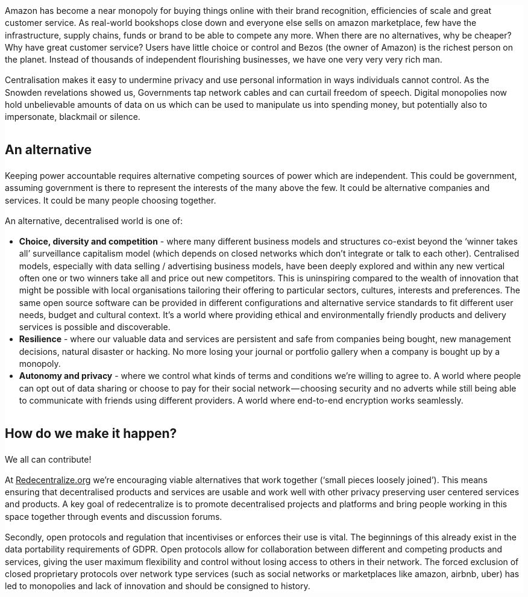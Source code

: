 Amazon has become a near monopoly for buying things online with their brand recognition, efficiencies of scale and great customer service. As real-world bookshops close down and everyone else sells on amazon marketplace, few have the infrastructure, supply chains, funds or brand to be able to compete any more. When there are no alternatives, why be cheaper? Why have great customer service? Users have little choice or control and Bezos (the owner of Amazon) is the richest person on the planet. Instead of thousands of independent flourishing businesses, we have one very very very rich man.

Centralisation makes it easy to undermine privacy and use personal information in ways individuals cannot control. As the Snowden revelations showed us, Governments tap network cables and can curtail freedom of speech. Digital monopolies now hold unbelievable amounts of data on us which can be used to manipulate us into spending money, but potentially also to impersonate, blackmail or silence.

## An alternative

Keeping power accountable requires alternative competing sources of power which are independent. This could be government, assuming government is there to represent the interests of the many above the few. It could be alternative companies and services. It could be many people choosing together.

An alternative, decentralised world is one of:

* **Choice, diversity and competition** - where many different business models and structures co-exist beyond the ‘winner takes all’ surveillance capitalism model (which depends on closed networks which don’t integrate or talk to each other). Centralised models, especially with data selling / advertising business models, have been deeply explored and within any new vertical often one or two winners take all and price out new competitors. This is uninspiring compared to the wealth of innovation that might be possible with local organisations tailoring their offering to particular sectors, cultures, interests and preferences. The same open source software can be provided in different configurations and alternative service standards to fit different user needs, budget and cultural context. It’s a world where providing ethical and environmentally friendly products and delivery services is possible and discoverable.
* **Resilience** - where our valuable data and services are persistent and safe from companies being bought, new management decisions, natural disaster or hacking. No more losing your journal or portfolio gallery when a company is bought up by a monopoly.
* **Autonomy and privacy** - where we control what kinds of terms and conditions we’re willing to agree to. A world where people can opt out of data sharing or choose to pay for their social network — choosing security and no adverts while still being able to communicate with friends using different providers. A world where end-to-end encryption works seamlessly.

## How do we make it happen?

We all can contribute!

At [Redecentralize.org](https://redecentralize.org/) we’re encouraging viable alternatives that work together (‘small pieces loosely joined’). This means ensuring that decentralised products and services are usable and work well with other privacy preserving user centered services and products. A key goal of redecentralize is to promote decentralised projects and platforms and bring people working in this space together through events and discussion forums.

Secondly, open protocols and regulation that incentivises or enforces their use is vital. The beginnings of this already exist in the data portability requirements of GDPR. Open protocols allow for collaboration between different and competing products and services, giving the user maximum flexibility and control without losing access to others in their network. The forced exclusion of closed proprietary protocols over network type services (such as social networks or marketplaces like amazon, airbnb, uber) has led to monopolies and lack of innovation and should be consigned to history.
